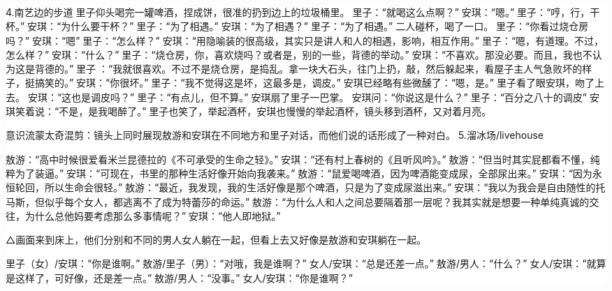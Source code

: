 4.南艺边的步道
里子仰头喝完一罐啤酒，捏成饼，很准的扔到边上的垃圾桶里。
里子：“就喝这么点啊？”
安琪：“嗯。”
里子：“哼，行，干杯。”
安琪：“为什么要干杯？”
里子：“为了相遇。”
安琪：“为了相遇？”
里子：“为了相遇。”
二人碰杯，喝了一口。
里子：“你看过烧仓房吗？”
安琪：“嗯”
里子：“怎么样？”
安琪：“用隐喻装的很高级，其实只是讲人和人的相遇，影响，相互作用。”
里子：“嗯，有道理。不过，怎么样？”
安琪：“什么？”
里子：“烧仓房，你，喜欢烧吗？或者是，别的一些，背德的举动。”
安琪：“不喜欢。那没必要。而且，我也不认为这是背德的。”
里子 ：“我就很喜欢。不过不是烧仓房，是捣乱。拿一块大石头，往门上扔，敲，然后躲起来，看屋子主人气急败坏的样子，挺搞笑的。”
安琪：“你很坏。”
里子：“我不觉得这是坏，这最多是，调皮。”
安琪已经略有些微醺了：“嗯，是。”
里子看了眼安琪，吻了上去。
安琪：“这也是调皮吗？”
里子：“有点儿，但不算。”
安琪扇了里子一巴掌。
安琪问：“你说这是什么？”
里子：“百分之八十的调皮”
安琪笑着说：“不是，是我喝醉了。”
里子也笑了，举起酒杯，安琪也慢慢的举起酒杯，镜头移到酒杯，又对着月亮。

意识流蒙太奇混剪：镜头上同时展现敖游和安琪在不同地方和里子对话，而他们说的话形成了一种对白。
5.溜冰场/livehouse

敖游：“高中时候很爱看米兰昆德拉的《不可承受的生命之轻》。”
安琪：“还有村上春树的《且听风吟》。”
敖游：“但当时其实屁都看不懂，纯粹为了装逼。”
安琪：“可现在，书里的那种生活好像开始向我袭来。”
敖游：“鼠爱喝啤酒，因为啤酒能变成尿，全部尿出来。”
安琪：“因为永恒轮回，所以生命会很轻。”
敖游：“最近，我发现，我的生活好像是那个啤酒，只是为了变成尿滋出来。”
安琪：“我以为我会是自由随性的托马斯，但似乎每个女人，都逃离不了成为特蕾莎的命运。”
敖游：“为什么人和人之间总要隔着那一层呢？我其实就是想要一种单纯真诚的交往，为什么总他妈要考虑那么多事情呢？”
安琪：“他人即地狱。”

△画面来到床上，他们分别和不同的男人女人躺在一起，但看上去又好像是敖游和安琪躺在一起。

里子（女）/安琪：“你是谁啊。”
敖游/里子（男）：“对哦，我是谁啊？”
女人/安琪：“总是还差一点。”
敖游/男人：“什么？”
女人/安琪：“就算是这样了，可好像，还是差一点。”
敖游/男人：“没事。”
女人/安琪：“你是谁啊？”
